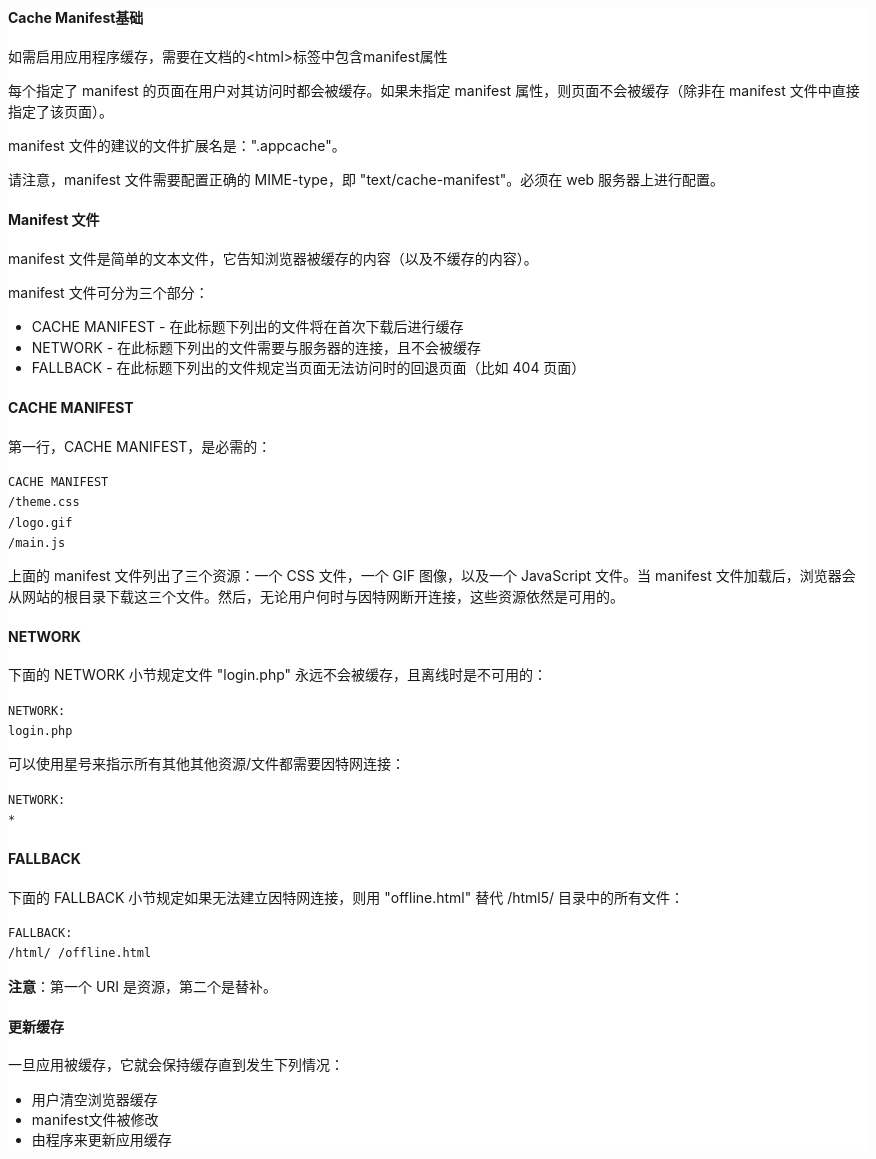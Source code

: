 #### Cache Manifest基础
如需启用应用程序缓存，需要在文档的\<html>标签中包含manifest属性

每个指定了 manifest 的页面在用户对其访问时都会被缓存。如果未指定 manifest 属性，则页面不会被缓存（除非在 manifest 文件中直接指定了该页面）。

manifest 文件的建议的文件扩展名是：".appcache"。

请注意，manifest 文件需要配置正确的 MIME-type，即 "text/cache-manifest"。必须在 web 服务器上进行配置。

#### Manifest 文件
manifest 文件是简单的文本文件，它告知浏览器被缓存的内容（以及不缓存的内容）。

manifest 文件可分为三个部分：
- CACHE MANIFEST - 在此标题下列出的文件将在首次下载后进行缓存
- NETWORK - 在此标题下列出的文件需要与服务器的连接，且不会被缓存
- FALLBACK - 在此标题下列出的文件规定当页面无法访问时的回退页面（比如 404 页面）

#### CACHE MANIFEST
第一行，CACHE MANIFEST，是必需的：
```
CACHE MANIFEST        
/theme.css        
/logo.gif        
/main.js
```
上面的 manifest 文件列出了三个资源：一个 CSS 文件，一个 GIF 图像，以及一个 JavaScript 文件。当 manifest 文件加载后，浏览器会从网站的根目录下载这三个文件。然后，无论用户何时与因特网断开连接，这些资源依然是可用的。

#### NETWORK
下面的 NETWORK 小节规定文件 "login.php" 永远不会被缓存，且离线时是不可用的：
```
NETWORK:        
login.php
```

可以使用星号来指示所有其他其他资源/文件都需要因特网连接：
```
NETWORK:        
*
```

#### FALLBACK
下面的 FALLBACK 小节规定如果无法建立因特网连接，则用 "offline.html" 替代 /html5/ 目录中的所有文件：    

```
FALLBACK:       
/html/ /offline.html
```

**注意**：第一个 URI 是资源，第二个是替补。

#### 更新缓存
一旦应用被缓存，它就会保持缓存直到发生下列情况：
- 用户清空浏览器缓存
- manifest文件被修改
- 由程序来更新应用缓存
